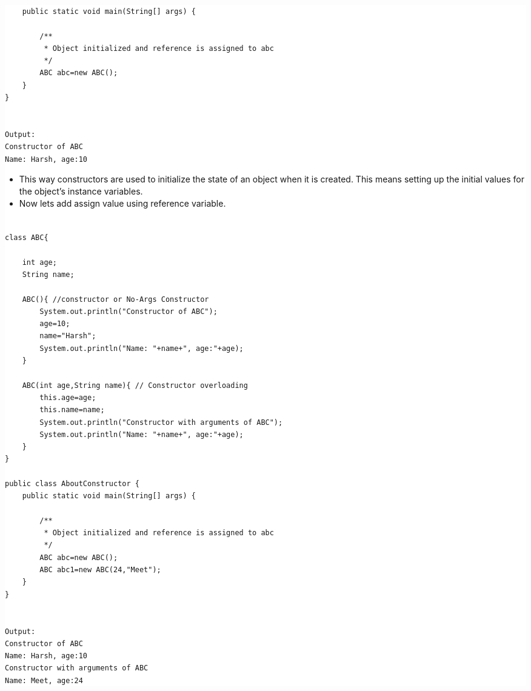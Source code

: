 ```
    public static void main(String[] args) {

        /**
         * Object initialized and reference is assigned to abc 
         */
        ABC abc=new ABC();
    }
}


Output:
Constructor of ABC
Name: Harsh, age:10
```

- This way constructors are used to initialize the state of an object when it is created. This means setting up the initial values for the object’s instance variables.
- Now lets add assign value using reference variable. 

```

class ABC{

    int age;
    String name;

    ABC(){ //constructor or No-Args Constructor
        System.out.println("Constructor of ABC");
        age=10;
        name="Harsh";
        System.out.println("Name: "+name+", age:"+age);
    }

    ABC(int age,String name){ // Constructor overloading
        this.age=age;
        this.name=name;
        System.out.println("Constructor with arguments of ABC");
        System.out.println("Name: "+name+", age:"+age);
    }
}

public class AboutConstructor {
    public static void main(String[] args) {

        /**
         * Object initialized and reference is assigned to abc 
         */
        ABC abc=new ABC();
        ABC abc1=new ABC(24,"Meet");
    }
}


Output:
Constructor of ABC
Name: Harsh, age:10
Constructor with arguments of ABC
Name: Meet, age:24
```
